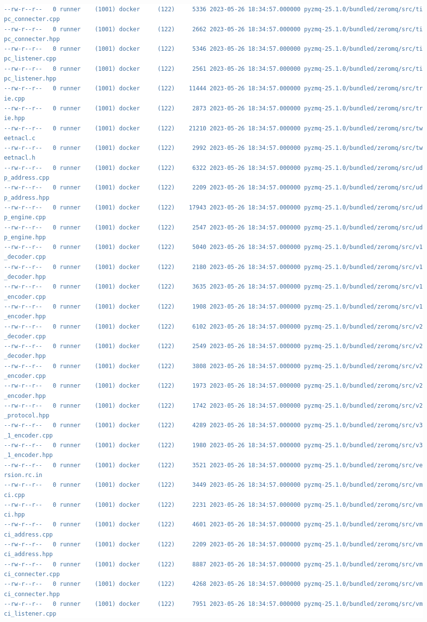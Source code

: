 ```diff
--rw-r--r--   0 runner    (1001) docker     (122)     5336 2023-05-26 18:34:57.000000 pyzmq-25.1.0/bundled/zeromq/src/tipc_connecter.cpp
--rw-r--r--   0 runner    (1001) docker     (122)     2662 2023-05-26 18:34:57.000000 pyzmq-25.1.0/bundled/zeromq/src/tipc_connecter.hpp
--rw-r--r--   0 runner    (1001) docker     (122)     5346 2023-05-26 18:34:57.000000 pyzmq-25.1.0/bundled/zeromq/src/tipc_listener.cpp
--rw-r--r--   0 runner    (1001) docker     (122)     2561 2023-05-26 18:34:57.000000 pyzmq-25.1.0/bundled/zeromq/src/tipc_listener.hpp
--rw-r--r--   0 runner    (1001) docker     (122)    11444 2023-05-26 18:34:57.000000 pyzmq-25.1.0/bundled/zeromq/src/trie.cpp
--rw-r--r--   0 runner    (1001) docker     (122)     2873 2023-05-26 18:34:57.000000 pyzmq-25.1.0/bundled/zeromq/src/trie.hpp
--rw-r--r--   0 runner    (1001) docker     (122)    21210 2023-05-26 18:34:57.000000 pyzmq-25.1.0/bundled/zeromq/src/tweetnacl.c
--rw-r--r--   0 runner    (1001) docker     (122)     2992 2023-05-26 18:34:57.000000 pyzmq-25.1.0/bundled/zeromq/src/tweetnacl.h
--rw-r--r--   0 runner    (1001) docker     (122)     6322 2023-05-26 18:34:57.000000 pyzmq-25.1.0/bundled/zeromq/src/udp_address.cpp
--rw-r--r--   0 runner    (1001) docker     (122)     2209 2023-05-26 18:34:57.000000 pyzmq-25.1.0/bundled/zeromq/src/udp_address.hpp
--rw-r--r--   0 runner    (1001) docker     (122)    17943 2023-05-26 18:34:57.000000 pyzmq-25.1.0/bundled/zeromq/src/udp_engine.cpp
--rw-r--r--   0 runner    (1001) docker     (122)     2547 2023-05-26 18:34:57.000000 pyzmq-25.1.0/bundled/zeromq/src/udp_engine.hpp
--rw-r--r--   0 runner    (1001) docker     (122)     5040 2023-05-26 18:34:57.000000 pyzmq-25.1.0/bundled/zeromq/src/v1_decoder.cpp
--rw-r--r--   0 runner    (1001) docker     (122)     2180 2023-05-26 18:34:57.000000 pyzmq-25.1.0/bundled/zeromq/src/v1_decoder.hpp
--rw-r--r--   0 runner    (1001) docker     (122)     3635 2023-05-26 18:34:57.000000 pyzmq-25.1.0/bundled/zeromq/src/v1_encoder.cpp
--rw-r--r--   0 runner    (1001) docker     (122)     1908 2023-05-26 18:34:57.000000 pyzmq-25.1.0/bundled/zeromq/src/v1_encoder.hpp
--rw-r--r--   0 runner    (1001) docker     (122)     6102 2023-05-26 18:34:57.000000 pyzmq-25.1.0/bundled/zeromq/src/v2_decoder.cpp
--rw-r--r--   0 runner    (1001) docker     (122)     2549 2023-05-26 18:34:57.000000 pyzmq-25.1.0/bundled/zeromq/src/v2_decoder.hpp
--rw-r--r--   0 runner    (1001) docker     (122)     3808 2023-05-26 18:34:57.000000 pyzmq-25.1.0/bundled/zeromq/src/v2_encoder.cpp
--rw-r--r--   0 runner    (1001) docker     (122)     1973 2023-05-26 18:34:57.000000 pyzmq-25.1.0/bundled/zeromq/src/v2_encoder.hpp
--rw-r--r--   0 runner    (1001) docker     (122)     1742 2023-05-26 18:34:57.000000 pyzmq-25.1.0/bundled/zeromq/src/v2_protocol.hpp
--rw-r--r--   0 runner    (1001) docker     (122)     4289 2023-05-26 18:34:57.000000 pyzmq-25.1.0/bundled/zeromq/src/v3_1_encoder.cpp
--rw-r--r--   0 runner    (1001) docker     (122)     1980 2023-05-26 18:34:57.000000 pyzmq-25.1.0/bundled/zeromq/src/v3_1_encoder.hpp
--rw-r--r--   0 runner    (1001) docker     (122)     3521 2023-05-26 18:34:57.000000 pyzmq-25.1.0/bundled/zeromq/src/version.rc.in
--rw-r--r--   0 runner    (1001) docker     (122)     3449 2023-05-26 18:34:57.000000 pyzmq-25.1.0/bundled/zeromq/src/vmci.cpp
--rw-r--r--   0 runner    (1001) docker     (122)     2231 2023-05-26 18:34:57.000000 pyzmq-25.1.0/bundled/zeromq/src/vmci.hpp
--rw-r--r--   0 runner    (1001) docker     (122)     4601 2023-05-26 18:34:57.000000 pyzmq-25.1.0/bundled/zeromq/src/vmci_address.cpp
--rw-r--r--   0 runner    (1001) docker     (122)     2209 2023-05-26 18:34:57.000000 pyzmq-25.1.0/bundled/zeromq/src/vmci_address.hpp
--rw-r--r--   0 runner    (1001) docker     (122)     8887 2023-05-26 18:34:57.000000 pyzmq-25.1.0/bundled/zeromq/src/vmci_connecter.cpp
--rw-r--r--   0 runner    (1001) docker     (122)     4268 2023-05-26 18:34:57.000000 pyzmq-25.1.0/bundled/zeromq/src/vmci_connecter.hpp
--rw-r--r--   0 runner    (1001) docker     (122)     7951 2023-05-26 18:34:57.000000 pyzmq-25.1.0/bundled/zeromq/src/vmci_listener.cpp
```